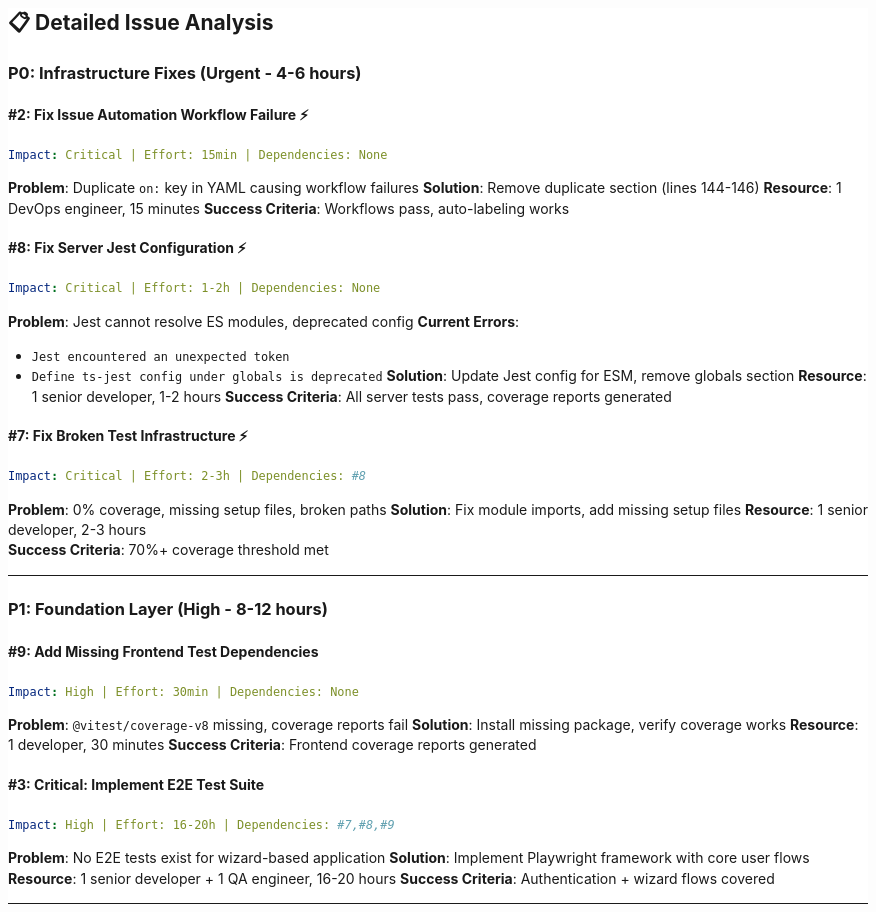 
## 📋 Detailed Issue Analysis

### **P0: Infrastructure Fixes (Urgent - 4-6 hours)**

#### #2: Fix Issue Automation Workflow Failure ⚡
```yaml
Impact: Critical | Effort: 15min | Dependencies: None
```
**Problem**: Duplicate `on:` key in YAML causing workflow failures
**Solution**: Remove duplicate section (lines 144-146)
**Resource**: 1 DevOps engineer, 15 minutes
**Success Criteria**: Workflows pass, auto-labeling works

#### #8: Fix Server Jest Configuration ⚡
```yaml
Impact: Critical | Effort: 1-2h | Dependencies: None
```
**Problem**: Jest cannot resolve ES modules, deprecated config
**Current Errors**: 
- `Jest encountered an unexpected token`
- `Define ts-jest config under globals is deprecated`
**Solution**: Update Jest config for ESM, remove globals section
**Resource**: 1 senior developer, 1-2 hours
**Success Criteria**: All server tests pass, coverage reports generated

#### #7: Fix Broken Test Infrastructure ⚡  
```yaml
Impact: Critical | Effort: 2-3h | Dependencies: #8
```
**Problem**: 0% coverage, missing setup files, broken paths
**Solution**: Fix module imports, add missing setup files
**Resource**: 1 senior developer, 2-3 hours  
**Success Criteria**: 70%+ coverage threshold met

---

### **P1: Foundation Layer (High - 8-12 hours)**

#### #9: Add Missing Frontend Test Dependencies
```yaml
Impact: High | Effort: 30min | Dependencies: None
```
**Problem**: `@vitest/coverage-v8` missing, coverage reports fail
**Solution**: Install missing package, verify coverage works
**Resource**: 1 developer, 30 minutes
**Success Criteria**: Frontend coverage reports generated

#### #3: Critical: Implement E2E Test Suite
```yaml
Impact: High | Effort: 16-20h | Dependencies: #7,#8,#9
```
**Problem**: No E2E tests exist for wizard-based application
**Solution**: Implement Playwright framework with core user flows
**Resource**: 1 senior developer + 1 QA engineer, 16-20 hours
**Success Criteria**: Authentication + wizard flows covered

---